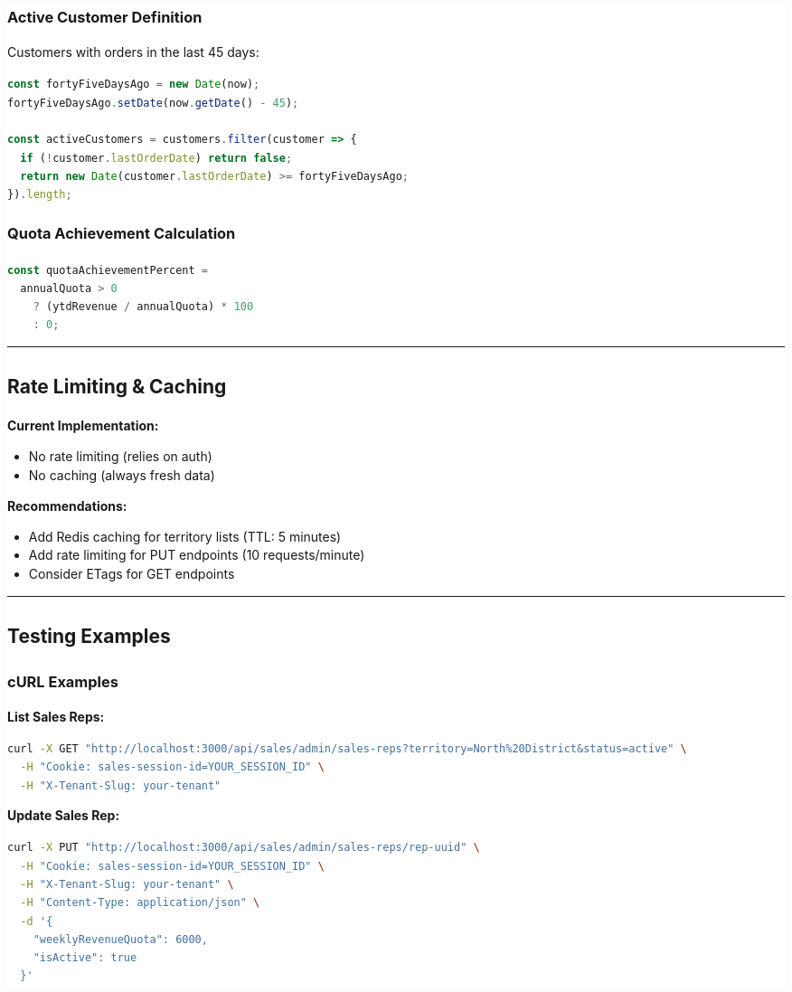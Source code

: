 ### Active Customer Definition
Customers with orders in the last 45 days:
```typescript
const fortyFiveDaysAgo = new Date(now);
fortyFiveDaysAgo.setDate(now.getDate() - 45);

const activeCustomers = customers.filter(customer => {
  if (!customer.lastOrderDate) return false;
  return new Date(customer.lastOrderDate) >= fortyFiveDaysAgo;
}).length;
```

### Quota Achievement Calculation
```typescript
const quotaAchievementPercent = 
  annualQuota > 0 
    ? (ytdRevenue / annualQuota) * 100 
    : 0;
```

---

## Rate Limiting & Caching

**Current Implementation:**
- No rate limiting (relies on auth)
- No caching (always fresh data)

**Recommendations:**
- Add Redis caching for territory lists (TTL: 5 minutes)
- Add rate limiting for PUT endpoints (10 requests/minute)
- Consider ETags for GET endpoints

---

## Testing Examples

### cURL Examples

**List Sales Reps:**
```bash
curl -X GET "http://localhost:3000/api/sales/admin/sales-reps?territory=North%20District&status=active" \
  -H "Cookie: sales-session-id=YOUR_SESSION_ID" \
  -H "X-Tenant-Slug: your-tenant"
```

**Update Sales Rep:**
```bash
curl -X PUT "http://localhost:3000/api/sales/admin/sales-reps/rep-uuid" \
  -H "Cookie: sales-session-id=YOUR_SESSION_ID" \
  -H "X-Tenant-Slug: your-tenant" \
  -H "Content-Type: application/json" \
  -d '{
    "weeklyRevenueQuota": 6000,
    "isActive": true
  }'
```
